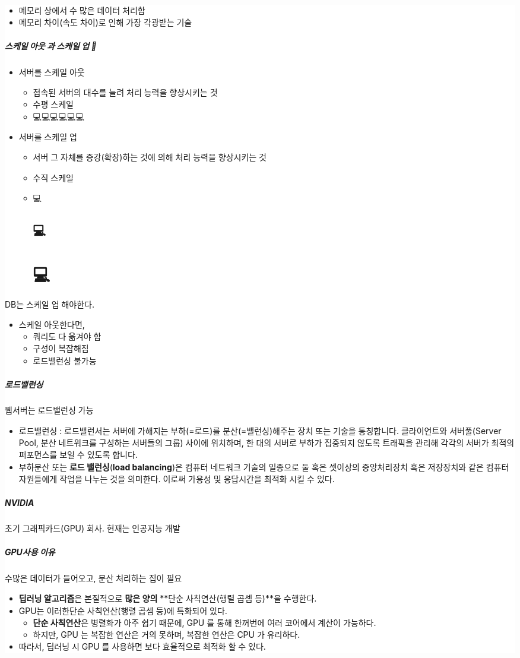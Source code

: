 - 메모리 상에서 수 많은 데이터 처리함
- 메모리 차이(속도 차이)로 인해 가장 각광받는 기술



##### 스케일 아웃 과 스케일 업 🌟

- 서버를 스케일 아웃

  - 접속된 서버의 대수를 늘려 처리 능력을 향상시키는 것
  - 수평 스케일 
  - 💻💻💻💻💻💻

- 서버를 스케일 업

  - 서버 그 자체를 증강(확장)하는 것에 의해 처리 능력을 향상시키는 것

  - 수직 스케일

  - 💻

    ## 💻

    # 💻

DB는 스케일 업 해야한다.

- 스케일 아웃한다면, 
  - 쿼리도 다 옮겨야 함 
  - 구성이 복잡해짐
  - 로드밸런싱 불가능



##### 로드밸런싱

웹서버는 로드밸런싱 가능

- 로드밸런싱 : 로드밸런서는 서버에 가해지는 부하(=로드)를 분산(=밸런싱)해주는 장치 또는 기술을 통칭합니다. 클라이언트와 서버풀(Server Pool, 분산 네트워크를 구성하는 서버들의 그룹) 사이에 위치하며, 한 대의 서버로 부하가 집중되지 않도록 트래픽을 관리해 각각의 서버가 최적의 퍼포먼스를 보일 수 있도록 합니다.
- 부하분산 또는 **로드 밸런싱**(**load balancing**)은 컴퓨터 네트워크 기술의 일종으로 둘 혹은 셋이상의 중앙처리장치 혹은 저장장치와 같은 컴퓨터 자원들에게 작업을 나누는 것을 의미한다. 이로써 가용성 및 응답시간을 최적화 시킬 수 있다.



##### NVIDIA

초기 그래픽카드(GPU) 회사. 현재는 인공지능 개발

##### GPU사용 이유

수많은 데이터가 들어오고, 분산 처리하는 집이 필요

- **딥러닝 알고리즘**은 본질적으로 **많은 양의** **단순 사칙연산(행렬 곱셈 등)**을 수행한다.
- GPU는 이러한단순 사칙연산(행렬 곱셈 등)에 특화되어 있다.
  - **단순 사칙연산**은 병렬화가 아주 쉽기 때문에, GPU 를 통해 한꺼번에 여러 코어에서 계산이 가능하다.
  - 하지만, GPU 는 복잡한 연산은 거의 못하며, 복잡한 연산은 CPU 가 유리하다.
- 따라서, 딥러닝 시 GPU 를 사용하면 보다 효율적으로 최적화 할 수 있다.
